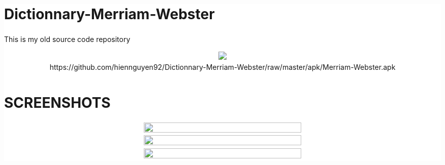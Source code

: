 # Dictionnary-Merriam-Webster

This is my old source code repository

<p align="center">
  <a href="https://github.com/hiennguyen92/Dictionnary-Merriam-Webster/raw/master/apk/Merriam-Webster.apk"><img src="https://visualpharm.com/assets/979/Apk-595b40b65ba036ed117d28a7.svg" width="10%"></a></br>
  https://github.com/hiennguyen92/Dictionnary-Merriam-Webster/raw/master/apk/Merriam-Webster.apk
</p>

# SCREENSHOTS #
<div align="center"><img width="60%" height="60%" 
src="/screenshots/device-1_preview.png"/></div>

<div align="center"><img width="60%" height="60%" 
src="/screenshots/device-2_preview.png"/></div>

<div align="center"><img width="60%" height="60%" 
src="/screenshots/device-3_preview.png"/></div>
